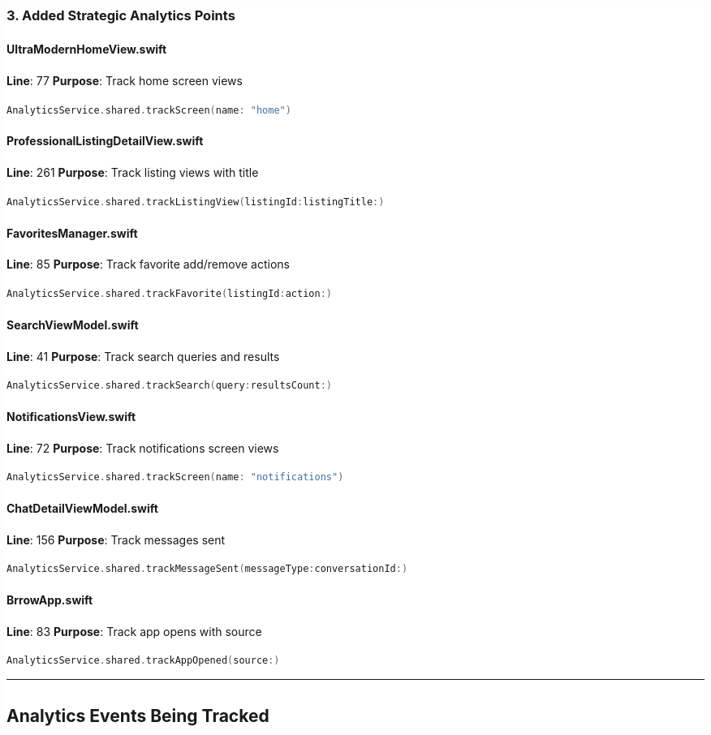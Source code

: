 ### 3. Added Strategic Analytics Points

#### UltraModernHomeView.swift
**Line**: 77
**Purpose**: Track home screen views
```swift
AnalyticsService.shared.trackScreen(name: "home")
```

#### ProfessionalListingDetailView.swift
**Line**: 261
**Purpose**: Track listing views with title
```swift
AnalyticsService.shared.trackListingView(listingId:listingTitle:)
```

#### FavoritesManager.swift
**Line**: 85
**Purpose**: Track favorite add/remove actions
```swift
AnalyticsService.shared.trackFavorite(listingId:action:)
```

#### SearchViewModel.swift
**Line**: 41
**Purpose**: Track search queries and results
```swift
AnalyticsService.shared.trackSearch(query:resultsCount:)
```

#### NotificationsView.swift
**Line**: 72
**Purpose**: Track notifications screen views
```swift
AnalyticsService.shared.trackScreen(name: "notifications")
```

#### ChatDetailViewModel.swift
**Line**: 156
**Purpose**: Track messages sent
```swift
AnalyticsService.shared.trackMessageSent(messageType:conversationId:)
```

#### BrrowApp.swift
**Line**: 83
**Purpose**: Track app opens with source
```swift
AnalyticsService.shared.trackAppOpened(source:)
```

---

## Analytics Events Being Tracked
